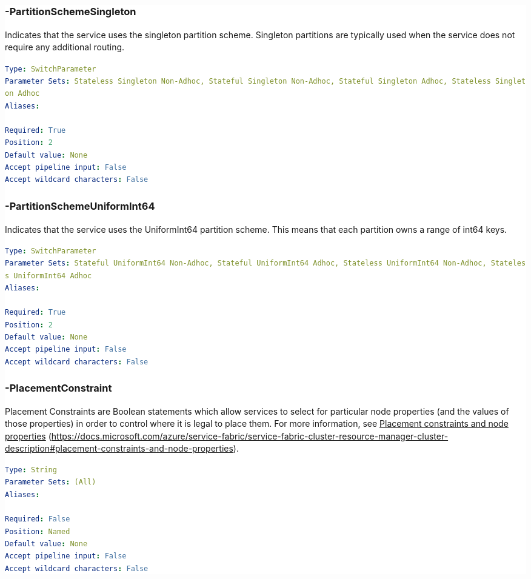 ### -PartitionSchemeSingleton
Indicates that the service uses the singleton partition scheme.
Singleton partitions are typically used when the service does not require any additional routing.

```yaml
Type: SwitchParameter
Parameter Sets: Stateless Singleton Non-Adhoc, Stateful Singleton Non-Adhoc, Stateful Singleton Adhoc, Stateless Singleton Adhoc
Aliases: 

Required: True
Position: 2
Default value: None
Accept pipeline input: False
Accept wildcard characters: False
```

### -PartitionSchemeUniformInt64
Indicates that the service uses the UniformInt64 partition scheme. This means that each partition owns a range of int64 keys.

```yaml
Type: SwitchParameter
Parameter Sets: Stateful UniformInt64 Non-Adhoc, Stateful UniformInt64 Adhoc, Stateless UniformInt64 Non-Adhoc, Stateless UniformInt64 Adhoc
Aliases: 

Required: True
Position: 2
Default value: None
Accept pipeline input: False
Accept wildcard characters: False
```

### -PlacementConstraint
Placement Constraints are Boolean statements which allow services to select for particular node properties (and the values of those properties) in order to control where it is legal to place them.
For more information, see [Placement constraints and node properties](https://docs.microsoft.com/azure/service-fabric/service-fabric-cluster-resource-manager-cluster-description#placement-constraints-and-node-properties) (https://docs.microsoft.com/azure/service-fabric/service-fabric-cluster-resource-manager-cluster-description#placement-constraints-and-node-properties).

```yaml
Type: String
Parameter Sets: (All)
Aliases: 

Required: False
Position: Named
Default value: None
Accept pipeline input: False
Accept wildcard characters: False
```
